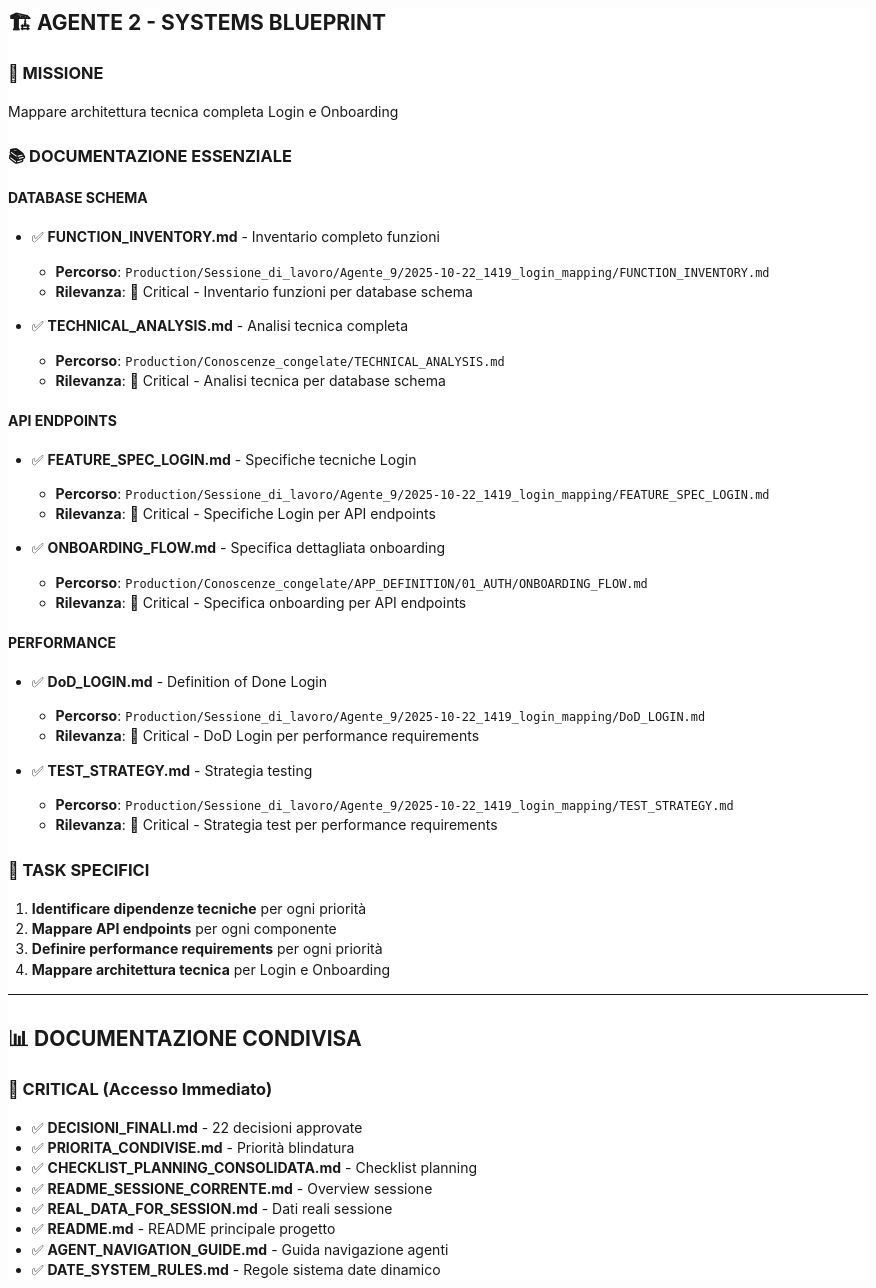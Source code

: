 
## 🏗️ AGENTE 2 - SYSTEMS BLUEPRINT

### **🎯 MISSIONE**
Mappare architettura tecnica completa Login e Onboarding

### **📚 DOCUMENTAZIONE ESSENZIALE**

#### **DATABASE SCHEMA**
- ✅ **FUNCTION_INVENTORY.md** - Inventario completo funzioni
  - **Percorso**: `Production/Sessione_di_lavoro/Agente_9/2025-10-22_1419_login_mapping/FUNCTION_INVENTORY.md`
  - **Rilevanza**: 🔴 Critical - Inventario funzioni per database schema

- ✅ **TECHNICAL_ANALYSIS.md** - Analisi tecnica completa
  - **Percorso**: `Production/Conoscenze_congelate/TECHNICAL_ANALYSIS.md`
  - **Rilevanza**: 🔴 Critical - Analisi tecnica per database schema

#### **API ENDPOINTS**
- ✅ **FEATURE_SPEC_LOGIN.md** - Specifiche tecniche Login
  - **Percorso**: `Production/Sessione_di_lavoro/Agente_9/2025-10-22_1419_login_mapping/FEATURE_SPEC_LOGIN.md`
  - **Rilevanza**: 🔴 Critical - Specifiche Login per API endpoints

- ✅ **ONBOARDING_FLOW.md** - Specifica dettagliata onboarding
  - **Percorso**: `Production/Conoscenze_congelate/APP_DEFINITION/01_AUTH/ONBOARDING_FLOW.md`
  - **Rilevanza**: 🔴 Critical - Specifica onboarding per API endpoints

#### **PERFORMANCE**
- ✅ **DoD_LOGIN.md** - Definition of Done Login
  - **Percorso**: `Production/Sessione_di_lavoro/Agente_9/2025-10-22_1419_login_mapping/DoD_LOGIN.md`
  - **Rilevanza**: 🔴 Critical - DoD Login per performance requirements

- ✅ **TEST_STRATEGY.md** - Strategia testing
  - **Percorso**: `Production/Sessione_di_lavoro/Agente_9/2025-10-22_1419_login_mapping/TEST_STRATEGY.md`
  - **Rilevanza**: 🔴 Critical - Strategia test per performance requirements

### **🎯 TASK SPECIFICI**
1. **Identificare dipendenze tecniche** per ogni priorità
2. **Mappare API endpoints** per ogni componente
3. **Definire performance requirements** per ogni priorità
4. **Mappare architettura tecnica** per Login e Onboarding

---

## 📊 DOCUMENTAZIONE CONDIVISA

### **🔴 CRITICAL (Accesso Immediato)**
- ✅ **DECISIONI_FINALI.md** - 22 decisioni approvate
- ✅ **PRIORITA_CONDIVISE.md** - Priorità blindatura
- ✅ **CHECKLIST_PLANNING_CONSOLIDATA.md** - Checklist planning
- ✅ **README_SESSIONE_CORRENTE.md** - Overview sessione
- ✅ **REAL_DATA_FOR_SESSION.md** - Dati reali sessione
- ✅ **README.md** - README principale progetto
- ✅ **AGENT_NAVIGATION_GUIDE.md** - Guida navigazione agenti
- ✅ **DATE_SYSTEM_RULES.md** - Regole sistema date dinamico

